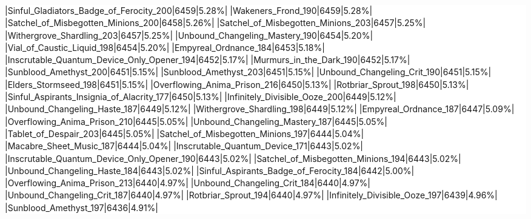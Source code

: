 |Sinful_Gladiators_Badge_of_Ferocity_200|6459|5.28%|
|Wakeners_Frond_190|6459|5.28%|
|Satchel_of_Misbegotten_Minions_200|6458|5.26%|
|Satchel_of_Misbegotten_Minions_203|6457|5.25%|
|Withergrove_Shardling_203|6457|5.25%|
|Unbound_Changeling_Mastery_190|6454|5.20%|
|Vial_of_Caustic_Liquid_198|6454|5.20%|
|Empyreal_Ordnance_184|6453|5.18%|
|Inscrutable_Quantum_Device_Only_Opener_194|6452|5.17%|
|Murmurs_in_the_Dark_190|6452|5.17%|
|Sunblood_Amethyst_200|6451|5.15%|
|Sunblood_Amethyst_203|6451|5.15%|
|Unbound_Changeling_Crit_190|6451|5.15%|
|Elders_Stormseed_198|6451|5.15%|
|Overflowing_Anima_Prison_216|6450|5.13%|
|Rotbriar_Sprout_198|6450|5.13%|
|Sinful_Aspirants_Insignia_of_Alacrity_177|6450|5.13%|
|Infinitely_Divisible_Ooze_200|6449|5.12%|
|Unbound_Changeling_Haste_187|6449|5.12%|
|Withergrove_Shardling_198|6449|5.12%|
|Empyreal_Ordnance_187|6447|5.09%|
|Overflowing_Anima_Prison_210|6445|5.05%|
|Unbound_Changeling_Mastery_187|6445|5.05%|
|Tablet_of_Despair_203|6445|5.05%|
|Satchel_of_Misbegotten_Minions_197|6444|5.04%|
|Macabre_Sheet_Music_187|6444|5.04%|
|Inscrutable_Quantum_Device_171|6443|5.02%|
|Inscrutable_Quantum_Device_Only_Opener_190|6443|5.02%|
|Satchel_of_Misbegotten_Minions_194|6443|5.02%|
|Unbound_Changeling_Haste_184|6443|5.02%|
|Sinful_Aspirants_Badge_of_Ferocity_184|6442|5.00%|
|Overflowing_Anima_Prison_213|6440|4.97%|
|Unbound_Changeling_Crit_184|6440|4.97%|
|Unbound_Changeling_Crit_187|6440|4.97%|
|Rotbriar_Sprout_194|6440|4.97%|
|Infinitely_Divisible_Ooze_197|6439|4.96%|
|Sunblood_Amethyst_197|6436|4.91%|